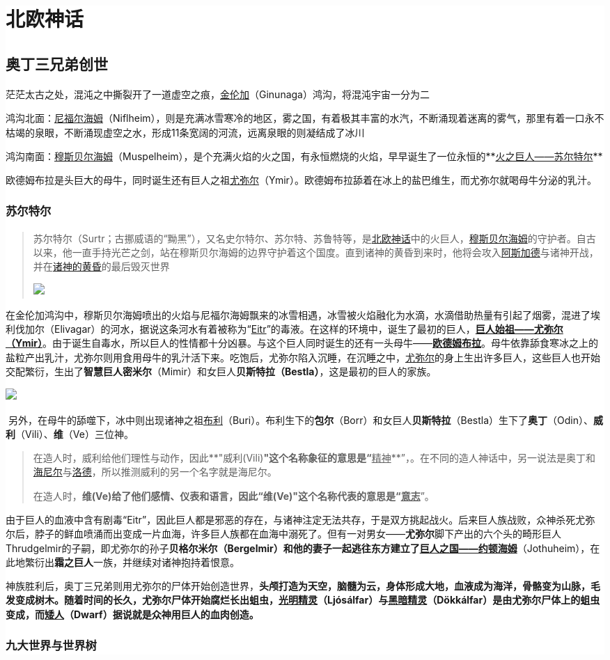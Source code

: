 # 北欧神话

## 奥丁三兄弟创世

茫茫太古之处，混沌之中撕裂开了一道虚空之痕，[金伦加](https://baike.baidu.com/item/金伦加/1832202?fromModule=lemma_inlink)（Ginunaga）鸿沟，将混沌宇宙一分为二

鸿沟北面：[尼福尔海姆](https://baike.baidu.com/item/尼福尔海姆/8741178?fromModule=lemma_inlink)（Niflheim），则是充满冰雪寒冷的地区，雾之国，有着极其丰富的水汽，不断涌现着迷离的雾气，那里有着一口永不枯竭的泉眼，不断涌现虚空之水，形成11条宽阔的河流，远离泉眼的则凝结成了冰川

鸿沟南面：[穆斯贝尔海姆](https://baike.baidu.com/item/穆斯贝尔海姆/7545236?fromModule=lemma_inlink)（Muspelheim），是个充满火焰的火之国，有永恒燃烧的火焰，早早诞生了一位永恒的**<u>火之巨人——苏尔特尔</u>**

欧德姆布拉是头巨大的母牛，同时诞生还有巨人之祖[尤弥尔](https://baike.baidu.com/item/尤弥尔/18542442?fromModule=lemma_inlink)（Ymir）。欧德姆布拉舔着在冰上的盐巴维生，而尤弥尔就喝母牛分泌的乳汁。

### 苏尔特尔

> 苏尔特尔（Surtr；古挪威语的“黝黑”），又名史尔特尔、苏尔特、苏鲁特等，是[北欧神话](https://baike.baidu.com/item/北欧神话/671?fromModule=lemma_inlink)中的火巨人，[穆斯贝尔海姆](https://baike.baidu.com/item/穆斯贝尔海姆/7545236?fromModule=lemma_inlink)的守护者。自古以来，他一直手持光芒之剑，站在穆斯贝尔海姆的边界守护着这个国度。直到诸神的黄昏到来时，他将会攻入[阿斯加德](https://baike.baidu.com/item/阿斯加德/14889842?fromModule=lemma_inlink)与诸神开战，并在[诸神的黄昏](https://baike.baidu.com/item/诸神的黄昏/3042633?fromModule=lemma_inlink)的最后毁灭世界
>
> ![](PIC\0.jpeg)

​		在金伦加鸿沟中，穆斯贝尔海姆喷出的火焰与尼福尔海姆飘来的冰雪相遇，冰雪被火焰融化为水滴，水滴借助热量有引起了烟雾，混进了埃利伐加尔（Elivagar）的河水，据说这条河水有着被称为“[Eitr](https://baike.baidu.com/item/Eitr/23361946?fromModule=lemma_inlink)”的毒液。在这样的环境中，诞生了最初的巨人，**<u>巨人始祖——尤弥尔（Ymir）</u>**。由于诞生自毒水，所以巨人的性情都十分凶暴。与这个巨人同时诞生的还有一头母牛——**<u>欧德姆布拉</u>**。母牛依靠舔食寒冰之上的盐粒产出乳汁，尤弥尔则用食用母牛的乳汁活下来。吃饱后，尤弥尔陷入沉睡，在沉睡之中，[尤弥尔](https://baike.baidu.com/item/尤弥尔/18542442?fromModule=lemma_inlink)的身上生出许多巨人，这些巨人也开始交配繁衍，生出了**智慧巨人密米尔**（Mimir）和女巨人**贝斯特拉（Bestla）**，这是最初的巨人的家族。

![](PIC\1.png)

​		另外，在母牛的舔噬下，冰中则出现诸神之祖[布利](https://baike.baidu.com/item/布利?fromModule=lemma_inlink)（Buri）。布利生下的**包尔**（Borr）和女巨人**贝斯特拉**（Bestla）生下了**奥丁**（Odin）、**威利**（Vili）、**维**（Ve）三位神。

> 在造人时，威利给他们理性与动作，因此**"威利(Vili)**"这个名称象征的意思是“**<u>精神</u>**”，。在不同的造人神话中，另一说法是奥丁和[海尼尔](https://baike.baidu.com/item/海尼尔/9194939?fromModule=lemma_inlink)与[洛德](https://baike.baidu.com/item/洛德/5948151?fromModule=lemma_inlink)，所以推测威利的另一个名字就是海尼尔。
>
> 在造人时，**维(Ve)**给了他们感情、仪表和语言，因此“维(Ve)"这个名称代表的意思是“**<u>意志</u>**”。

​		由于巨人的血液中含有剧毒“Eitr”，因此巨人都是邪恶的存在，与诸神注定无法共存，于是双方挑起战火。后来巨人族战败，众神杀死尤弥尔后，脖子的鲜血喷涌而出变成一片血海，许多巨人族都在血海中溺死了。但有一对男女——**尤弥尔**脚下产出的六个头的畸形巨人Thrudgelmir的子嗣，即尤弥尔的孙子**贝格尔米尔（Bergelmir）**和他的妻子一起逃往东方建立了**<u>巨人之国——约顿海姆</u>**（Jothuheim），在此地繁衍出**霜之巨人**一族，并继续对诸神抱持着恨意。

​		神族胜利后，奥丁三兄弟则用尤弥尔的尸体开始创造世界，**头颅打造为天空，脑髓为云，身体形成大地，血液成为海洋，骨骼变为山脉，毛发变成树木。随着时间的长久，尤弥尔尸体开始腐烂长出蛆虫，<u>光明精灵</u>（Ljósálfar）与<u>黑暗精灵</u>（Dökkálfar）是由尤弥尔尸体上的蛆虫变成，而[矮人](https://baike.baidu.com/item/矮人/1433080?fromModule=lemma_inlink)（Dwarf）据说就是众神用巨人的血肉创造。**

### 九大世界与世界树

